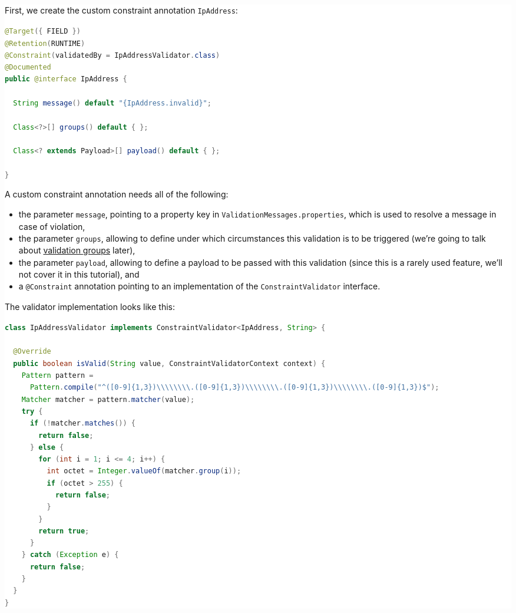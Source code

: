First, we create the custom constraint annotation `IpAddress`:

```java
@Target({ FIELD })
@Retention(RUNTIME)
@Constraint(validatedBy = IpAddressValidator.class)
@Documented
public @interface IpAddress {

  String message() default "{IpAddress.invalid}";

  Class<?>[] groups() default { };

  Class<? extends Payload>[] payload() default { };

}

```

A custom constraint annotation needs all of the following:

- the parameter `message`, pointing to a property key in `ValidationMessages.properties`, which is used to resolve a message in case of violation,
- the parameter `groups`, allowing to define under which circumstances this validation is to be triggered (we’re going to talk about [validation groups](https://reflectoring.io/#using-validation-groups-to-validate-objects-differently-for-different-use-cases) later),
- the parameter `payload`, allowing to define a payload to be passed with this validation (since this is a rarely used feature, we’ll not cover it in this tutorial), and
- a `@Constraint` annotation pointing to an implementation of the `ConstraintValidator` interface.

The validator implementation looks like this:

```java
class IpAddressValidator implements ConstraintValidator<IpAddress, String> {

  @Override
  public boolean isValid(String value, ConstraintValidatorContext context) {
    Pattern pattern =
      Pattern.compile("^([0-9]{1,3})\\\\\\\\.([0-9]{1,3})\\\\\\\\.([0-9]{1,3})\\\\\\\\.([0-9]{1,3})$");
    Matcher matcher = pattern.matcher(value);
    try {
      if (!matcher.matches()) {
        return false;
      } else {
        for (int i = 1; i <= 4; i++) {
          int octet = Integer.valueOf(matcher.group(i));
          if (octet > 255) {
            return false;
          }
        }
        return true;
      }
    } catch (Exception e) {
      return false;
    }
  }
}

```
